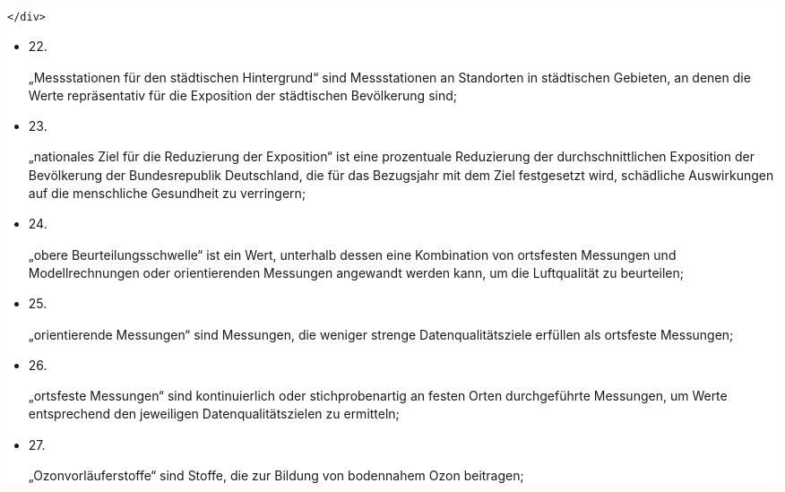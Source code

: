    </div>

  - 22\.
    
    <div style="">
    
    „Messstationen für den städtischen Hintergrund“ sind Messstationen
    an Standorten in städtischen Gebieten, an denen die Werte
    repräsentativ für die Exposition der städtischen Bevölkerung sind;
    
    </div>

  - 23\.
    
    <div style="">
    
    „nationales Ziel für die Reduzierung der Exposition“ ist eine
    prozentuale Reduzierung der durchschnittlichen Exposition der
    Bevölkerung der Bundesrepublik Deutschland, die für das Bezugsjahr
    mit dem Ziel festgesetzt wird, schädliche Auswirkungen auf die
    menschliche Gesundheit zu verringern;
    
    </div>

  - 24\.
    
    <div style="">
    
    „obere Beurteilungsschwelle“ ist ein Wert, unterhalb dessen eine
    Kombination von ortsfesten Messungen und Modellrechnungen oder
    orientierenden Messungen angewandt werden kann, um die Luftqualität
    zu beurteilen;
    
    </div>

  - 25\.
    
    <div style="">
    
    „orientierende Messungen“ sind Messungen, die weniger strenge
    Datenqualitätsziele erfüllen als ortsfeste Messungen;
    
    </div>

  - 26\.
    
    <div style="">
    
    „ortsfeste Messungen“ sind kontinuierlich oder stichprobenartig an
    festen Orten durchgeführte Messungen, um Werte entsprechend den
    jeweiligen Datenqualitätszielen zu ermitteln;
    
    </div>

  - 27\.
    
    <div style="">
    
    „Ozonvorläuferstoffe“ sind Stoffe, die zur Bildung von bodennahem
    Ozon beitragen;
    
    </div>
